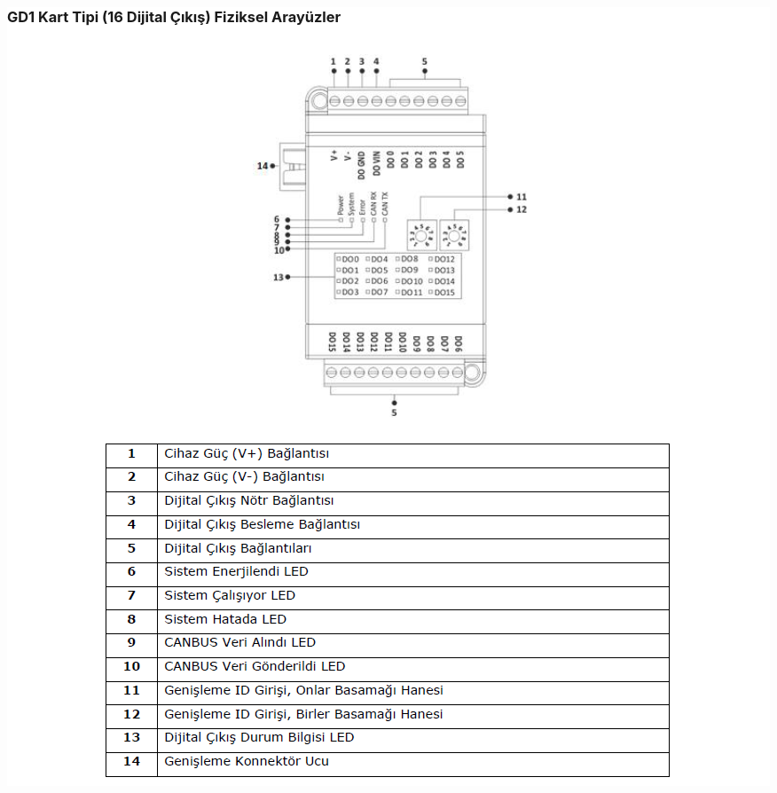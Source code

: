 </center>

### GD1 Kart Tipi \(16 Dijital Çıkış\) Fiziksel Arayüzler

<center>

![plc-expansion-189](/img/plc-expansion-189.png)

</center>

<center>

![plc-expansion-196](/img/plc-expansion-196.png)
